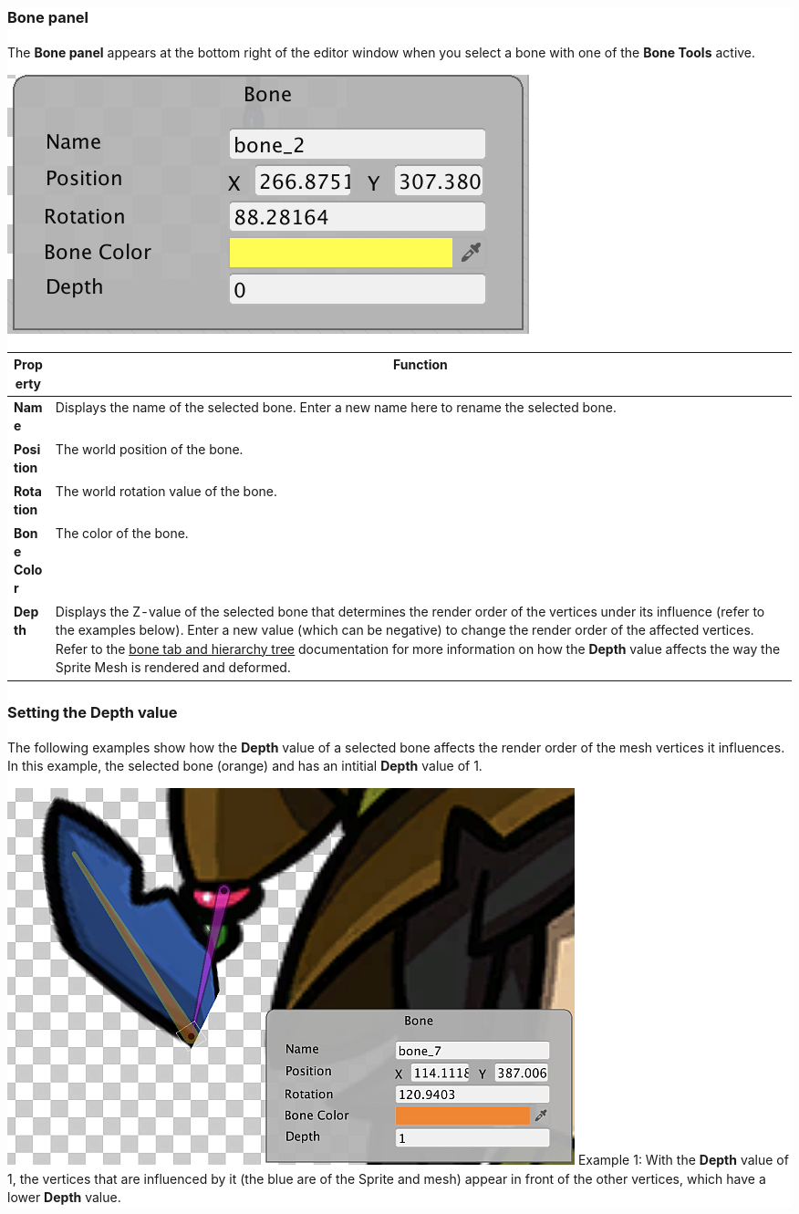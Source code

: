 ### Bone panel

The __Bone panel__ appears at the bottom right of the editor window when you select a bone with one of the **Bone Tools** active.

![](images/2D-animation-v6-bone-panel.png)

| Property       | Function                                                     |
| -------------- | ------------------------------------------------------------ |
| __Name__       | Displays the name of the selected bone. Enter a new name here to rename the selected bone. |
| **Position**   | The world position of the bone.                              |
| **Rotation**   | The world rotation value of the bone.                        |
| **Bone Color** | The color of the bone.                                       |
| __Depth__      | Displays the Z-value of the selected bone that determines the render order of the vertices under its influence (refer to the examples below). Enter a new value (which can be negative) to change the render order of the affected vertices. Refer to the [bone tab and hierarchy tree](SpriteVis.html#bone-tab-and-hierarchy-tree) documentation for more information on how the **Depth** value affects the way the Sprite Mesh is rendered and deformed. |

### Setting the Depth value
The following examples show how the **Depth** value of a selected bone affects the render order of the mesh vertices it influences. In this example, the selected bone (orange) and has an intitial **Depth** value of 1.

![](images/2D-animation-bone-depth1.png)
Example 1: With the **Depth** value of 1, the vertices that are influenced by it (the blue are of the Sprite and mesh) appear in front of the other vertices, which have a lower **Depth** value.
